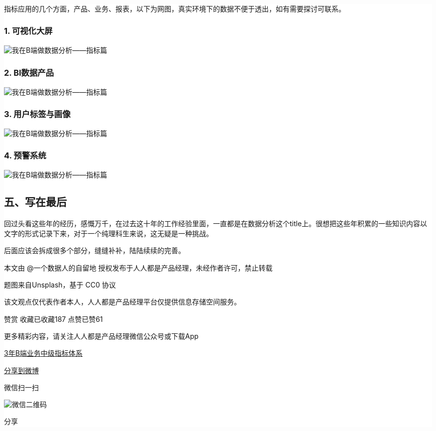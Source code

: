 指标应用的几个方面，产品、业务、报表，以下为网图，真实环境下的数据不便于透出，如有需要探讨可联系。

### 1\. 可视化大屏

![我在B端做数据分析——指标篇](https://image.woshipm.com/wp-files/2023/05/8e1bEp5GkWZLdQrgOP70.png)

### 2\. BI数据产品

![我在B端做数据分析——指标篇](https://image.woshipm.com/wp-files/2023/05/VxK6qWmHsdJ4QuTBtOVf.png)

### 3\. 用户标签与画像

![我在B端做数据分析——指标篇](https://image.woshipm.com/wp-files/2023/05/bc1apSYAkzX3M9TVAYUU.png)

### 4\. 预警系统

![我在B端做数据分析——指标篇](https://image.woshipm.com/wp-files/2023/05/DL9mqu2pLGLVe4Z6JS0p.png)

## 五、写在最后

回过头看这些年的经历，感慨万千，在过去这十年的工作经验里面，一直都是在数据分析这个title上。很想把这些年积累的一些知识内容以文字的形式记录下来，对于一个纯理科生来说，这无疑是一种挑战。

后面应该会拆成很多个部分，缝缝补补，陆陆续续的完善。

本文由 @一个数据人的自留地 授权发布于人人都是产品经理，未经作者许可，禁止转载

题图来自Unsplash，基于 CC0 协议

该文观点仅代表作者本人，人人都是产品经理平台仅提供信息存储空间服务。

赞赏 收藏已收藏187 点赞已赞61

更多精彩内容，请关注人人都是产品经理微信公众号或下载App

[3年](https://www.woshipm.com/tag/3%e5%b9%b4)[B端业务](https://www.woshipm.com/tag/b%e7%ab%af%e4%b8%9a%e5%8a%a1)[中级](https://www.woshipm.com/tag/%e4%b8%ad%e7%ba%a7)[指标体系](https://www.woshipm.com/tag/%e6%8c%87%e6%a0%87%e4%bd%93%e7%b3%bb)

[分享到微博](https://service.weibo.com/share/share.php?appkey=2775287854&title=我在B端做数据分析——指标篇&url=https://www.woshipm.com/data-analysis/5820972.html&pic=https://image.woshipm.com/2023/04/14/91cf9ee2-da9e-11ed-aaf8-00163e0b5ff3.png)

微信扫一扫

![微信二维码](https://api.pwmqr.com/qrcode/create/?url=https://www.woshipm.com/data-analysis/5820972.html)

分享